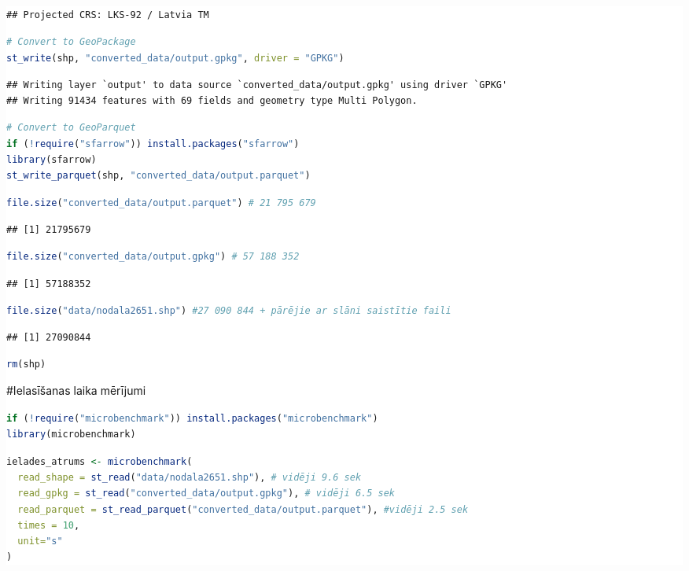    ## Projected CRS: LKS-92 / Latvia TM

``` r
# Convert to GeoPackage
st_write(shp, "converted_data/output.gpkg", driver = "GPKG")
```

    ## Writing layer `output' to data source `converted_data/output.gpkg' using driver `GPKG'
    ## Writing 91434 features with 69 fields and geometry type Multi Polygon.

``` r
# Convert to GeoParquet
if (!require("sfarrow")) install.packages("sfarrow")
library(sfarrow)
st_write_parquet(shp, "converted_data/output.parquet")
```

``` r
file.size("converted_data/output.parquet") # 21 795 679
```

    ## [1] 21795679

``` r
file.size("converted_data/output.gpkg") # 57 188 352
```

    ## [1] 57188352

``` r
file.size("data/nodala2651.shp") #27 090 844 + pārējie ar slāni saistītie faili
```

    ## [1] 27090844

``` r
rm(shp)
```

\#Ielasīšanas laika mērījumi

``` r
if (!require("microbenchmark")) install.packages("microbenchmark")
library(microbenchmark)
```

``` r
ielades_atrums <- microbenchmark(
  read_shape = st_read("data/nodala2651.shp"), # vidēji 9.6 sek
  read_gpkg = st_read("converted_data/output.gpkg"), # vidēji 6.5 sek
  read_parquet = st_read_parquet("converted_data/output.parquet"), #vidēji 2.5 sek
  times = 10,
  unit="s"
)
```
